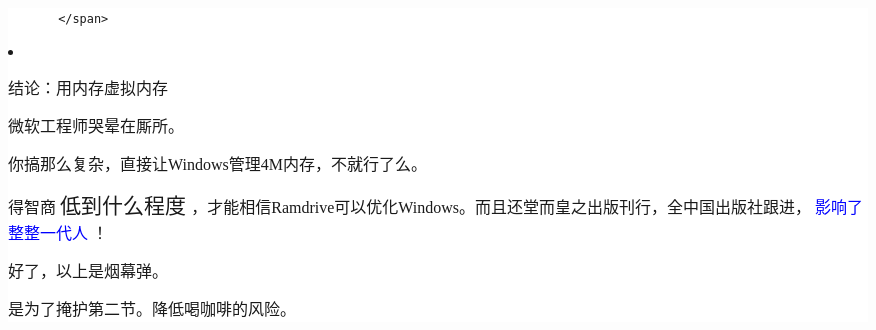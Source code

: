            </span>
</p>
</li>
<li>
<p style="line-height:150%;">
<span style="font-size:16px;line-height:150%;font-family:楷体_GB2312;">
            结论：用内存虚拟内存
           </span>
</p>
</li>
</ul>
<p style="line-height:150%;">
<span style="font-size:16px;line-height:150%;font-family:楷体_GB2312;">
</span>
</p>
<p style="line-height:150%;">
<span style="font-size:16px;line-height:150%;font-family:楷体_GB2312;">
          微软工程师哭晕在厮所。
         </span>
</p>
<p style="line-height:150%;">
<span style="font-size:16px;line-height:150%;font-family:楷体_GB2312;">
          你搞那么复杂，直接让Windows管理4M内存，不就行了么。
         </span>
</p>
<p style="line-height:150%;">
<span style="font-size:16px;line-height:150%;font-family:楷体_GB2312;">
          得智商
         </span>
<span style="font-size:21px;line-height:150%;font-family:楷体_GB2312;">
          低到什么程度
         </span>
<span style="font-size:16px;line-height:150%;font-family:楷体_GB2312;">
          ，才能相信Ramdrive可以优化Windows。而且还堂而皇之出版刊行，全中国出版社跟进，
          <span style="color:blue;">
           影响了整整一代人
          </span>
          ！
         </span>
</p>
<p style="line-height:150%;">
<span style="font-size:16px;line-height:150%;font-family:楷体_GB2312;">
</span>
</p>
<p style="line-height:150%;">
<span style="font-size:16px;line-height:150%;font-family:楷体_GB2312;">
</span>
</p>
<p style="line-height:150%;">
<span style="font-size:16px;line-height:150%;font-family:楷体_GB2312;">
          好了，以上是烟幕弹。
         </span>
</p>
<p style="line-height:150%;">
<span style="font-size:16px;line-height:150%;font-family:楷体_GB2312;">
          是为了掩护第二节。降低喝咖啡的风险。
         </span>
</p>
<p style="line-height:150%;">
<span style="font-size:16px;line-height:150%;font-family:楷体_GB2312;">
</span>
</p>
<p style="line-height:150%;">
<span style="font-size:16px;line-height:150%;font-family:楷体_GB2312;">